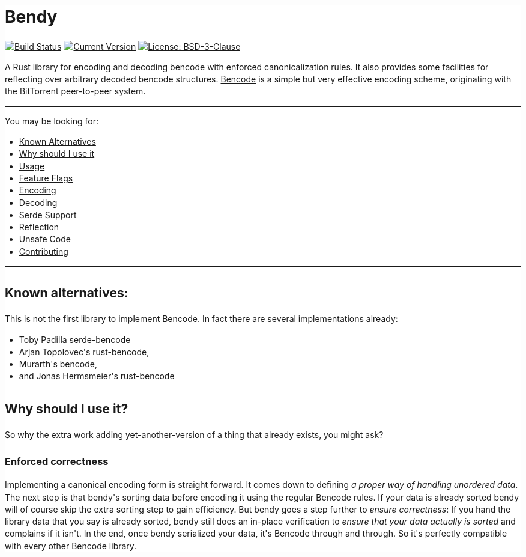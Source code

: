 # Bendy

[![Build Status](https://travis-ci.org/P3KI/bendy.svg?branch=master)](https://travis-ci.org/P3KI/bendy)
[![Current Version](https://meritbadge.herokuapp.com/bendy)](https://crates.io/crates/bendy)
[![License: BSD-3-Clause](https://img.shields.io/github/license/P3KI/bendy.svg)](https://github.com/P3KI/bendy/blob/master/LICENSE-BSD3)

A Rust library for encoding and decoding bencode with enforced canonicalization rules.
It also provides some facilities for reflecting over arbitrary decoded bencode structures.
[Bencode](https://en.wikipedia.org/wiki/Bencode) is a simple but very effective encoding
scheme, originating with the BitTorrent peer-to-peer system.

---

You may be looking for:

- [Known Alternatives](#known-alternatives)
- [Why should I use it](#why-should-i-use-it)
- [Usage](#usage)
 - [Feature Flags](#feature-flags)
 - [Encoding](#encoding-with-tobencode)
 - [Decoding](#decoding-with-frombencode)
 - [Serde Support](#serde-support)
 - [Reflection](#reflection)
- [Unsafe Code](#usage-of-unsafe-code)
- [Contributing](#contributing)

---

## Known alternatives:
This is not the first library to implement Bencode. In fact there are several
implementations already:

- Toby Padilla [serde-bencode](https://github.com/toby/serde-bencode)
- Arjan Topolovec's [rust-bencode](https://github.com/arjantop/rust-bencode),
- Murarth's [bencode](https://github.com/murarth/bencode),
- and Jonas Hermsmeier's [rust-bencode](https://github.com/jhermsmeier/rust-bencode)

## Why should I use it?
So why the extra work adding yet-another-version of a thing that already exists, you
might ask?

### Enforced correctness
Implementing a canonical encoding form is straight forward. It comes down to defining
*a proper way of handling unordered data*. The next step is that bendy's sorting data
before encoding it using the regular Bencode rules. If your data is already sorted bendy
will of course skip the extra sorting step to gain efficiency.
But bendy goes a step further to *ensure correctness*: If you hand the library data that
you say is already sorted, bendy still does an in-place verification to *ensure that your
data actually is sorted* and complains if it isn't. In the end, once bendy serialized
your data, it's Bencode through and through. So it's perfectly compatible with every
other Bencode library.

